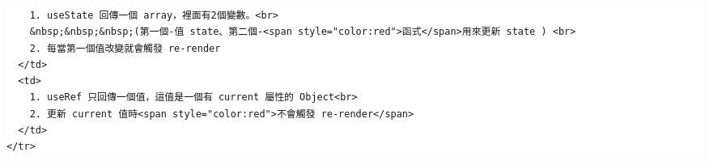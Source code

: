         1. useState 回傳一個 array，裡面有2個變數。<br>
        &nbsp;&nbsp;&nbsp;(第一個-值 state、第二個-<span style="color:red">函式</span>用來更新 state ) <br>
        2. 每當第一個值改變就會觸發 re-render
      </td>
      <td>
        1. useRef 只回傳一個值，這值是一個有 current 屬性的 Object<br>
        2. 更新 current 值時<span style="color:red">不會觸發 re-render</span>
      </td>
    </tr>
  </tbody>
</table>
